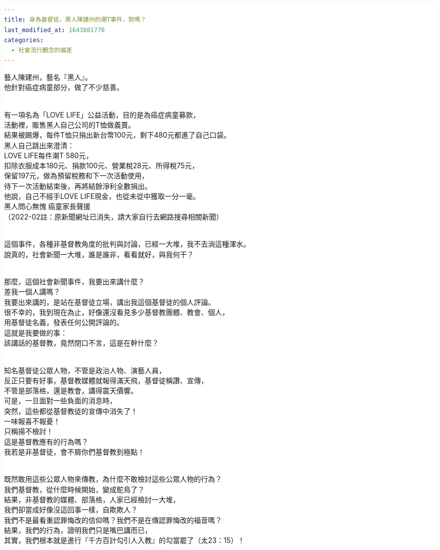 ```yaml
---
title: 身為基督徒，黑人陳建州的潮T事件，對嗎？
last_modified_at: 1643881770
categories:
  - 社會流行觀念的偏差
---
```


<p>藝人陳建州，藝名『黑人』。<br>
他針對癌症病童部分，做了不少慈善。</p>

<p><br>
有一項名為「LOVE LIFE」公益活動，目的是為癌症病童募款，<br>
活動裡，販售黑人自己公司的T恤做義賣。<br>
結果被踢爆，每件T恤只捐出新台幣100元，剩下480元都進了自己口袋。<br>
黑人自己跳出來澄清：<br>
LOVE LIFE每件潮T 580元，<br>
扣除衣服成本180元、捐款100元、營業稅28元、所得稅75元，<br>
保留197元，做為預留稅務和下一次活動使用，<br>
待下一次活動結束後，再將結餘淨利全數捐出。<br>
他說，自己不經手LOVE LIFE現金，也從未從中獲取一分一毫。<br>
黑人問心無愧 癌童家長聲援<br>
（2022-02註：原新聞網址已消失，請大家自行去網路搜尋相關新聞）</p>

<p><br>
這個事件，各種非基督教角度的批判與討論，已經一大堆，我不去淌這種渾水。<br>
說真的，社會新聞一大堆，誰是誰非，看看就好，與我何干？</p>

<p><br>
那麼，這個社會新聞事件，我要出來講什麼？<br>
差我一個人講嗎？<br>
我要出來講的，是站在基督徒立場，講出我這個基督徒的個人評論。<br>
很不幸的，我到現在為止，好像還沒看見多少基督教團體、教會、個人，<br>
用基督徒名義，發表任何公開評論的。<br>
這就是我要做的事：<br>
該講話的基督教，竟然閉口不言，這是在幹什麼？</p>

<p><br>
知名基督徒公眾人物，不管是政治人物、演藝人員，<br>
反正只要有好事，基督教媒體就報得滿天飛，基督徒稱讚、宣傳，<br>
不管是部落格，還是教會，講得震天價響。<br>
可是，一旦面對一些負面的消息時，<br>
突然，這些都從基督教徒的宣傳中消失了！<br>
一味報喜不報憂！<br>
只稱揚不檢討！<br>
這是基督教應有的行為嗎？<br>
我若是非基督徒，會不屑你們基督教到極點！</p>

<p><br>
既然敢用這些公眾人物來傳教，為什麼不敢檢討這些公眾人物的行為？<br>
我們基督教，從什麼時候開始，變成鴕鳥了？<br>
結果，非基督教的媒體、部落格，人家已經檢討一大堆，<br>
我們卻當成好像沒這回事一樣，自欺欺人？<br>
我們不是最看重認罪悔改的信仰嗎？我們不是在傳認罪悔改的福音嗎？<br>
結果，我們的行為，證明我們只是嘴巴講而已，<br>
其實，我們根本就是進行『千方百計勾引人入教』的勾當罷了（太23：15）！</p>
